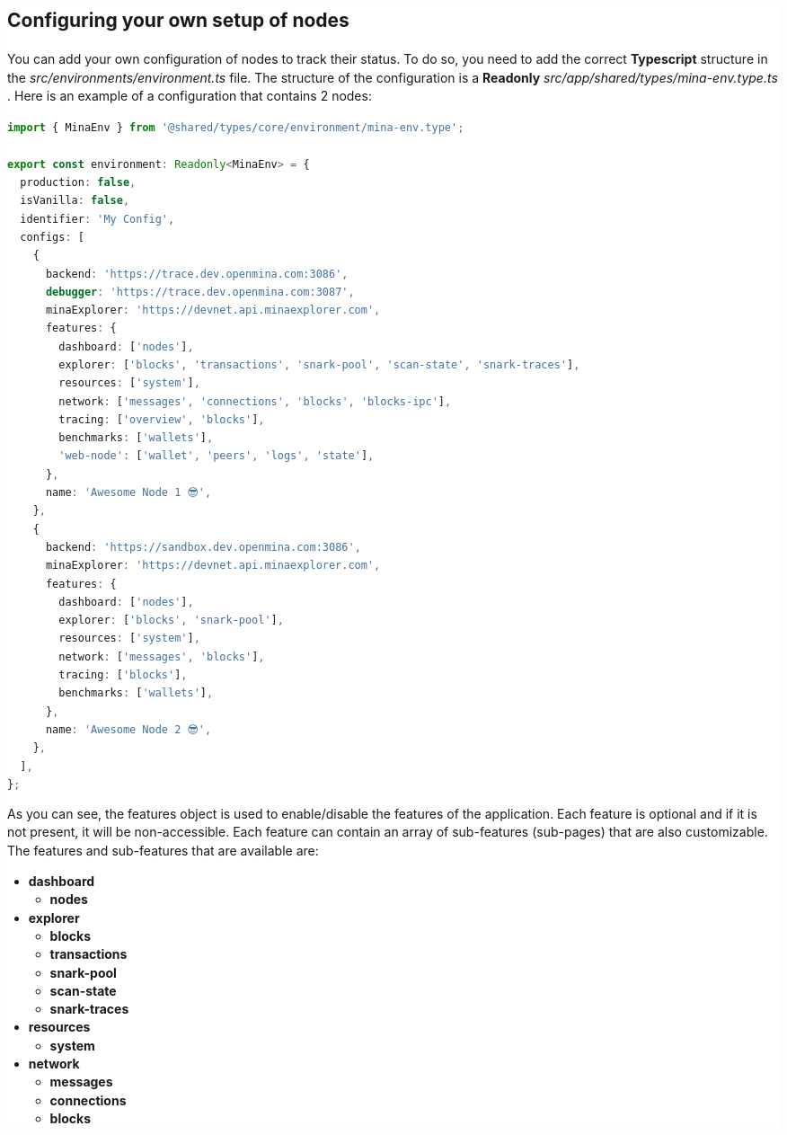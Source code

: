 ## Configuring your own setup of nodes
 You can add your own configuration of nodes to track their status. To do so, you need to add the correct **Typescript** structure in the _src/environments/environment.ts_ file. The structure of the configuration is a **Readonly<MinaEnv>** _src/app/shared/types/mina-env.type.ts_ .
Here is an example of a configuration that contains 2 nodes:
```typescript
import { MinaEnv } from '@shared/types/core/environment/mina-env.type';

export const environment: Readonly<MinaEnv> = {
  production: false,
  isVanilla: false,
  identifier: 'My Config',
  configs: [
    {
      backend: 'https://trace.dev.openmina.com:3086',
      debugger: 'https://trace.dev.openmina.com:3087', 
      minaExplorer: 'https://devnet.api.minaexplorer.com',
      features: {
        dashboard: ['nodes'],
        explorer: ['blocks', 'transactions', 'snark-pool', 'scan-state', 'snark-traces'],
        resources: ['system'],
        network: ['messages', 'connections', 'blocks', 'blocks-ipc'],
        tracing: ['overview', 'blocks'],
        benchmarks: ['wallets'],
        'web-node': ['wallet', 'peers', 'logs', 'state'],
      },
      name: 'Awesome Node 1 😎',
    },
    {
      backend: 'https://sandbox.dev.openmina.com:3086',
      minaExplorer: 'https://devnet.api.minaexplorer.com',
      features: {
        dashboard: ['nodes'],
        explorer: ['blocks', 'snark-pool'],
        resources: ['system'],
        network: ['messages', 'blocks'],
        tracing: ['blocks'],
        benchmarks: ['wallets'],
      },
      name: 'Awesome Node 2 😎',
    },
  ],
};
```

As you can see, the features object is used to enable/disable the features of the application. Each feature is optional and if it is not present, it will be non-accessible.
Each feature can contain an array of sub-features (sub-pages) that are also customizable.
The features and sub-features that are available are:
- **dashboard**
  - **nodes**
- **explorer**
  - **blocks**
  - **transactions**
  - **snark-pool**
  - **scan-state**
  - **snark-traces**
- **resources**
  - **system**
- **network**
  - **messages**
  - **connections**
  - **blocks**